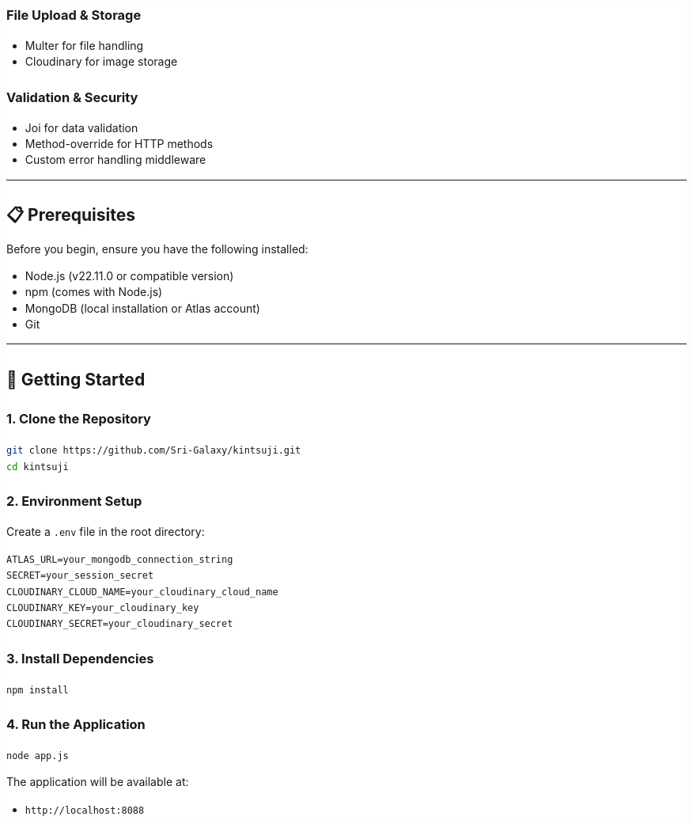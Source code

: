 ### File Upload & Storage
- Multer for file handling
- Cloudinary for image storage

### Validation & Security
- Joi for data validation
- Method-override for HTTP methods
- Custom error handling middleware

---

## 📋 Prerequisites

Before you begin, ensure you have the following installed:
- Node.js (v22.11.0 or compatible version)
- npm (comes with Node.js)
- MongoDB (local installation or Atlas account)
- Git

---

## 🚀 Getting Started

### 1. Clone the Repository
```bash
git clone https://github.com/Sri-Galaxy/kintsuji.git
cd kintsuji
```

### 2. Environment Setup
Create a `.env` file in the root directory:
```env
ATLAS_URL=your_mongodb_connection_string
SECRET=your_session_secret
CLOUDINARY_CLOUD_NAME=your_cloudinary_cloud_name
CLOUDINARY_KEY=your_cloudinary_key
CLOUDINARY_SECRET=your_cloudinary_secret
```

### 3. Install Dependencies
```bash
npm install
```

### 4. Run the Application
```bash
node app.js
```

The application will be available at:
- `http://localhost:8088`
